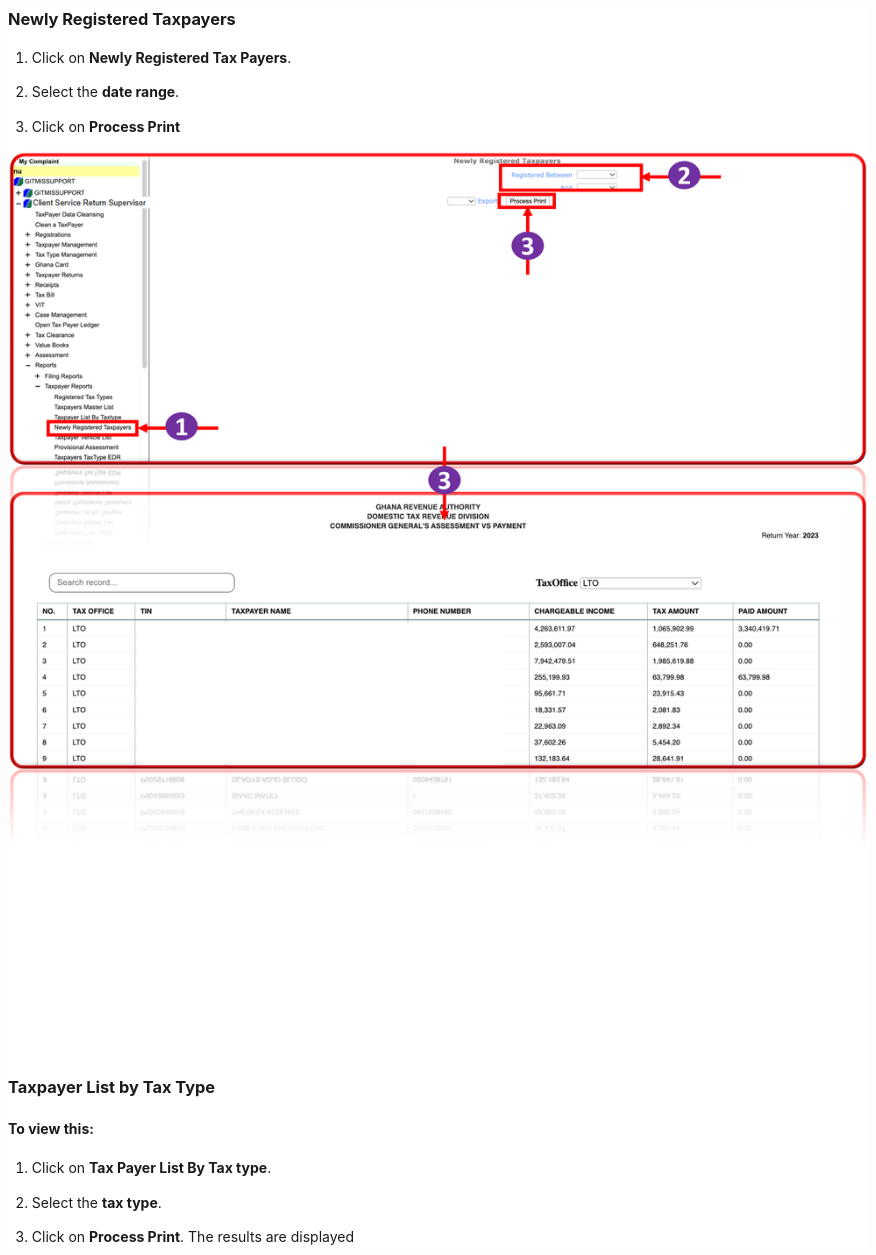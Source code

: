 ### Newly Registered Taxpayers

1.  Click on **Newly Registered Tax Payers**.

2.  Select the **date range**.

3.  Click on **Process Print**

![](/content/images/head-office/5e5e8fa4c61fc8dc577316aaa78fcbf4.png)

### Taxpayer List by Tax Type

#### To view this:

1.  Click on **Tax Payer List By Tax type**.

2.  Select the **tax type**.

3.  Click on **Process Print**. The results are displayed
